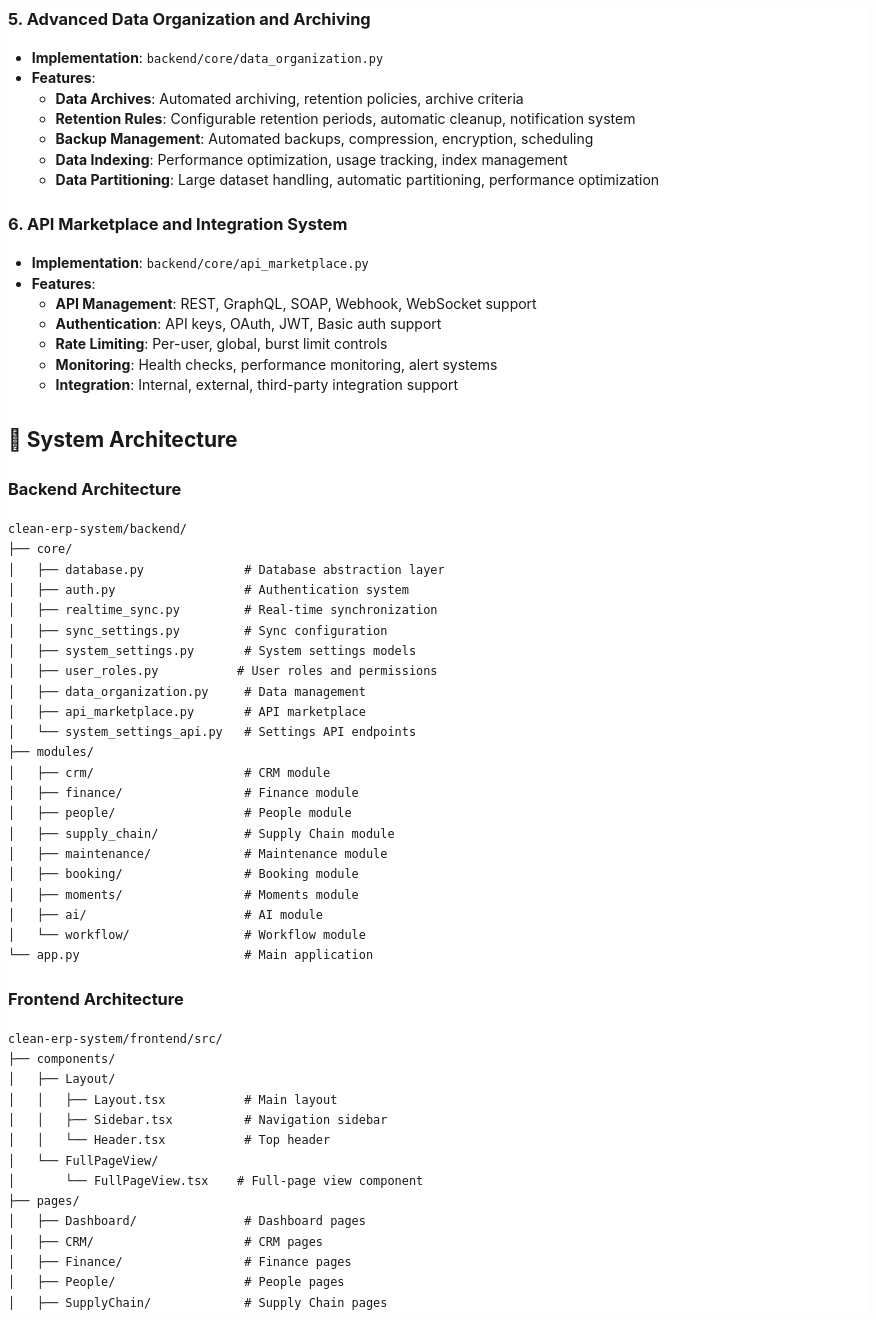 ### 5. Advanced Data Organization and Archiving
- **Implementation**: `backend/core/data_organization.py`
- **Features**:
  - **Data Archives**: Automated archiving, retention policies, archive criteria
  - **Retention Rules**: Configurable retention periods, automatic cleanup, notification system
  - **Backup Management**: Automated backups, compression, encryption, scheduling
  - **Data Indexing**: Performance optimization, usage tracking, index management
  - **Data Partitioning**: Large dataset handling, automatic partitioning, performance optimization

### 6. API Marketplace and Integration System
- **Implementation**: `backend/core/api_marketplace.py`
- **Features**:
  - **API Management**: REST, GraphQL, SOAP, Webhook, WebSocket support
  - **Authentication**: API keys, OAuth, JWT, Basic auth support
  - **Rate Limiting**: Per-user, global, burst limit controls
  - **Monitoring**: Health checks, performance monitoring, alert systems
  - **Integration**: Internal, external, third-party integration support

## 🎯 System Architecture

### Backend Architecture
```
clean-erp-system/backend/
├── core/
│   ├── database.py              # Database abstraction layer
│   ├── auth.py                  # Authentication system
│   ├── realtime_sync.py         # Real-time synchronization
│   ├── sync_settings.py         # Sync configuration
│   ├── system_settings.py       # System settings models
│   ├── user_roles.py           # User roles and permissions
│   ├── data_organization.py     # Data management
│   ├── api_marketplace.py       # API marketplace
│   └── system_settings_api.py   # Settings API endpoints
├── modules/
│   ├── crm/                     # CRM module
│   ├── finance/                 # Finance module
│   ├── people/                  # People module
│   ├── supply_chain/            # Supply Chain module
│   ├── maintenance/             # Maintenance module
│   ├── booking/                 # Booking module
│   ├── moments/                 # Moments module
│   ├── ai/                      # AI module
│   └── workflow/                # Workflow module
└── app.py                       # Main application
```

### Frontend Architecture
```
clean-erp-system/frontend/src/
├── components/
│   ├── Layout/
│   │   ├── Layout.tsx           # Main layout
│   │   ├── Sidebar.tsx          # Navigation sidebar
│   │   └── Header.tsx           # Top header
│   └── FullPageView/
│       └── FullPageView.tsx    # Full-page view component
├── pages/
│   ├── Dashboard/               # Dashboard pages
│   ├── CRM/                     # CRM pages
│   ├── Finance/                 # Finance pages
│   ├── People/                  # People pages
│   ├── SupplyChain/             # Supply Chain pages
```